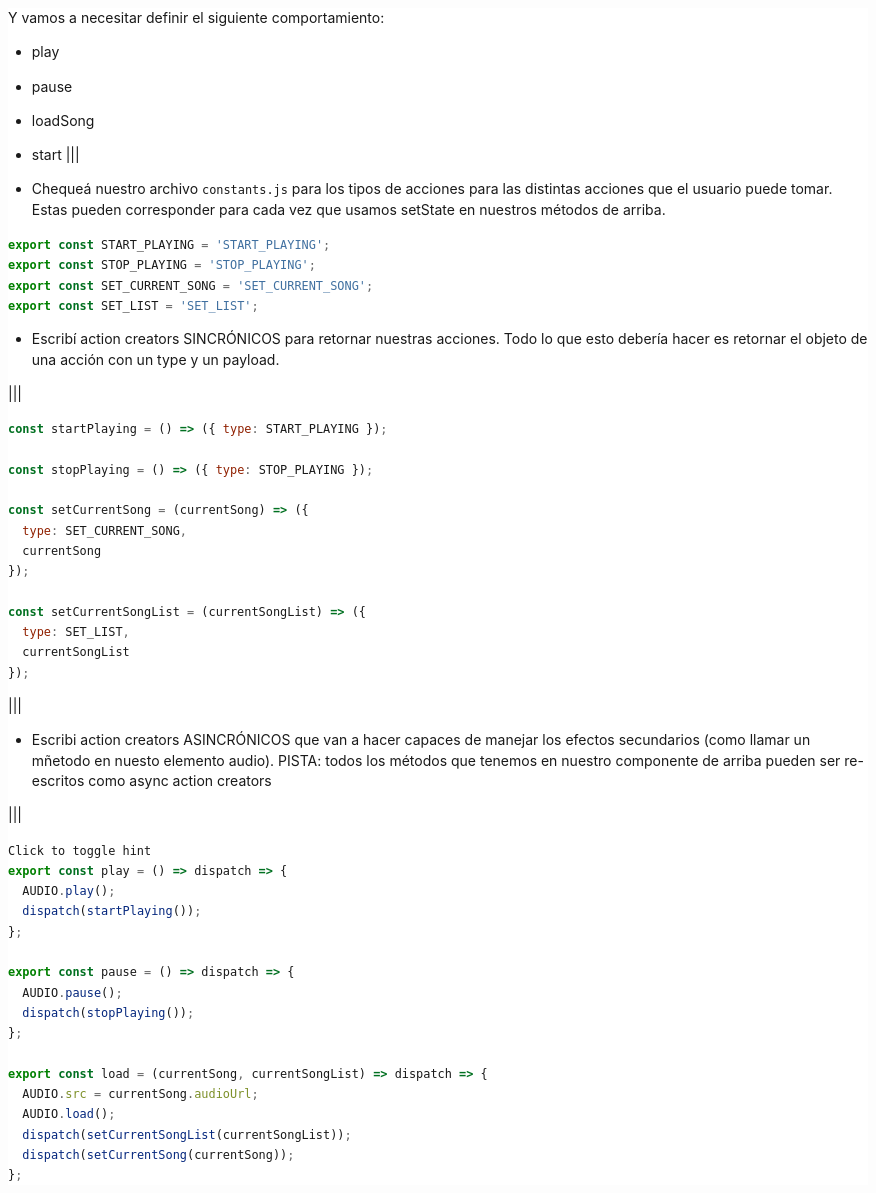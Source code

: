 Y vamos a necesitar definir el siguiente comportamiento:
- play
- pause
- loadSong
- start
|||

- Chequeá nuestro archivo `constants.js` para los tipos de acciones para las distintas acciones que el usuario puede tomar. Estas pueden corresponder para cada vez que usamos setState en nuestros métodos de arriba.

```js
export const START_PLAYING = 'START_PLAYING';
export const STOP_PLAYING = 'STOP_PLAYING';
export const SET_CURRENT_SONG = 'SET_CURRENT_SONG';
export const SET_LIST = 'SET_LIST';
```

- Escribí action creators SINCRÓNICOS para retornar nuestras acciones. Todo lo que esto debería hacer es retornar el objeto de una acción con un type y un payload.

|||
```js
const startPlaying = () => ({ type: START_PLAYING });

const stopPlaying = () => ({ type: STOP_PLAYING });

const setCurrentSong = (currentSong) => ({ 
  type: SET_CURRENT_SONG,
  currentSong
});

const setCurrentSongList = (currentSongList) => ({ 
  type: SET_LIST,
  currentSongList
});

```
|||

- Escribi action creators ASINCRÓNICOS que van a hacer capaces de manejar los efectos secundarios (como llamar un mñetodo en nuesto elemento audio). PISTA: todos los métodos que tenemos en nuestro componente de arriba pueden ser re-escritos como async action creators

|||
```js
Click to toggle hint  
export const play = () => dispatch => {
  AUDIO.play();
  dispatch(startPlaying());
};

export const pause = () => dispatch => {
  AUDIO.pause();
  dispatch(stopPlaying());
};

export const load = (currentSong, currentSongList) => dispatch => {
  AUDIO.src = currentSong.audioUrl;
  AUDIO.load();
  dispatch(setCurrentSongList(currentSongList));
  dispatch(setCurrentSong(currentSong));
};

```
